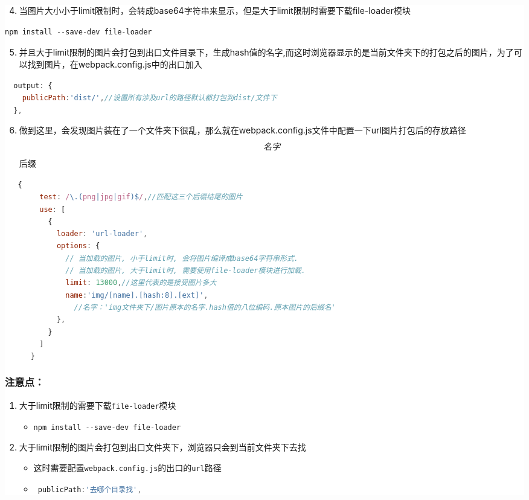 

4. 当图片大小小于limit限制时，会转成base64字符串来显示，但是大于limit限制时需要下载file-loader模块

```js
npm install --save-dev file-loader
```



5. 并且大于limit限制的图片会打包到出口文件目录下，生成hash值的名字,而这时浏览器显示的是当前文件夹下的打包之后的图片，为了可以找到图片，在webpack.config.js中的出口加入

```js
  output: {
    publicPath:'dist/',//设置所有涉及url的路径默认都打包到dist/文件下
  },
```



6. 做到这里，会发现图片装在了一个文件夹下很乱，那么就在webpack.config.js文件中配置一下url图片打包后的存放路径$$名字$$后缀

```js
   {
        test: /\.(png|jpg|gif)$/,//匹配这三个后缀结尾的图片
        use: [
          {
            loader: 'url-loader',
            options: {
              // 当加载的图片, 小于limit时, 会将图片编译成base64字符串形式.
              // 当加载的图片, 大于limit时, 需要使用file-loader模块进行加载.
              limit: 13000,//这里代表的是接受图片多大
              name:'img/[name].[hash:8].[ext]',
                //名字：'img文件夹下/图片原本的名字.hash值的八位编码.原本图片的后缀名'
            },
          }
        ]
      }
```



### 注意点：

1. 大于limit限制的需要下载`file-loader`模块

   + ```js
     npm install --save-dev file-loader
     ```

     

2. 大于limit限制的图片会打包到出口文件夹下，浏览器只会到当前文件夹下去找

   + 这时需要配置`webpack.config.js`的出口的`url`路径

   + ```js
      publicPath:'去哪个目录找',
     ```

   
